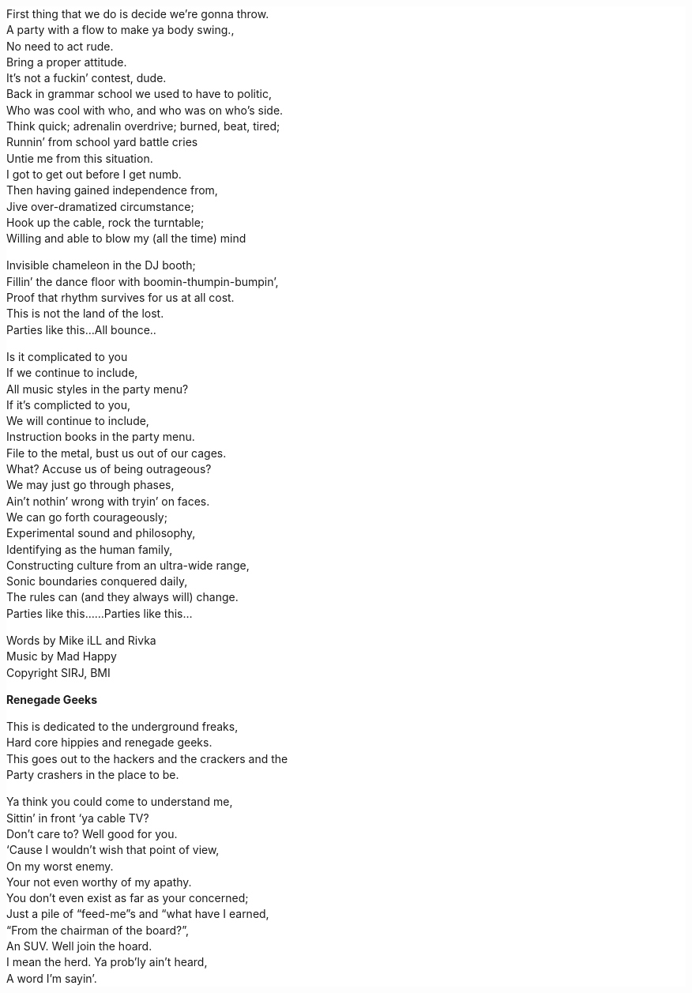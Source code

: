 First thing that we do is decide we’re gonna throw.  
A party with a flow to make ya body swing.,  
No need to act rude.  
Bring a proper attitude.  
It’s not a fuckin’ contest, dude.  
Back in grammar school we used to have to politic,  
Who was cool with who, and who was on who’s side.  
Think quick; adrenalin overdrive; burned, beat, tired;  
Runnin’ from school yard battle cries  
Untie me from this situation.  
I got to get out before I get numb.  
Then having gained independence from,  
Jive over-dramatized circumstance;  
Hook up the cable, rock the turntable;  
Willing and able to blow my (all the time) mind

Invisible chameleon in the DJ booth;  
Fillin’ the dance floor with boomin-thumpin-bumpin’,  
Proof that rhythm survives for us at all cost.  
This is not the land of the lost.  
Parties like this…All bounce..

Is it complicated to you  
If we continue to include,  
All music styles in the party menu?  
If it’s complicted to you,  
We will continue to include,  
Instruction books in the party menu.  
File to the metal, bust us out of our cages.  
What? Accuse us of being outrageous?  
We may just go through phases,  
Ain’t nothin’ wrong with tryin’ on faces.  
We can go forth courageously;  
Experimental sound and philosophy,  
Identifying as the human family,  
Constructing culture from an ultra-wide range,  
Sonic boundaries conquered daily,  
The rules can (and they always will) change.  
Parties like this……Parties like this…

Words by Mike iLL and Rivka  
Music by Mad Happy  
Copyright SIRJ, BMI

**Renegade Geeks**

This is dedicated to the underground freaks,  
Hard core hippies and renegade geeks.  
This goes out to the hackers and the crackers and the  
Party crashers in the place to be.

Ya think you could come to understand me,  
Sittin’ in front ‘ya cable TV?  
Don’t care to? Well good for you.  
‘Cause I wouldn’t wish that point of view,  
On my worst enemy.  
Your not even worthy of my apathy.  
You don’t even exist as far as your concerned;  
Just a pile of “feed-me”s and “what have I earned,  
“From the chairman of the board?”,  
An SUV. Well join the hoard.  
I mean the herd. Ya prob’ly ain’t heard,  
A word I’m sayin’.
